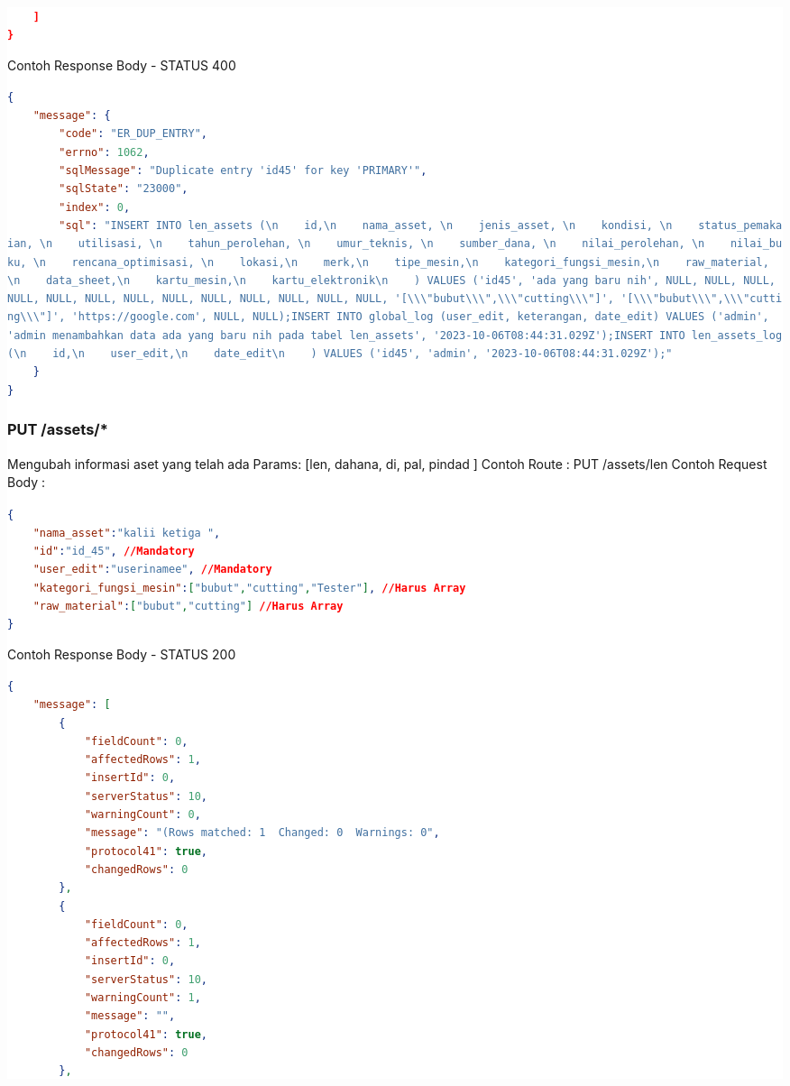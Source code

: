 ```json
    ]
}
```
Contoh Response Body - STATUS 400
```JSON
{
    "message": {
        "code": "ER_DUP_ENTRY",
        "errno": 1062,
        "sqlMessage": "Duplicate entry 'id45' for key 'PRIMARY'",
        "sqlState": "23000",
        "index": 0,
        "sql": "INSERT INTO len_assets (\n    id,\n    nama_asset, \n    jenis_asset, \n    kondisi, \n    status_pemakaian, \n    utilisasi, \n    tahun_perolehan, \n    umur_teknis, \n    sumber_dana, \n    nilai_perolehan, \n    nilai_buku, \n    rencana_optimisasi, \n    lokasi,\n    merk,\n    tipe_mesin,\n    kategori_fungsi_mesin,\n    raw_material, \n    data_sheet,\n    kartu_mesin,\n    kartu_elektronik\n    ) VALUES ('id45', 'ada yang baru nih', NULL, NULL, NULL, NULL, NULL, NULL, NULL, NULL, NULL, NULL, NULL, NULL, NULL, '[\\\"bubut\\\",\\\"cutting\\\"]', '[\\\"bubut\\\",\\\"cutting\\\"]', 'https://google.com', NULL, NULL);INSERT INTO global_log (user_edit, keterangan, date_edit) VALUES ('admin', 'admin menambahkan data ada yang baru nih pada tabel len_assets', '2023-10-06T08:44:31.029Z');INSERT INTO len_assets_log(\n    id,\n    user_edit,\n    date_edit\n    ) VALUES ('id45', 'admin', '2023-10-06T08:44:31.029Z');"
    }
}
```

### PUT /assets/*
Mengubah informasi aset yang telah ada
Params: [len, dahana, di, pal, pindad ]
Contoh Route : PUT /assets/len
Contoh Request Body :
```json
{
    "nama_asset":"kalii ketiga ",
    "id":"id_45", //Mandatory
    "user_edit":"userinamee", //Mandatory
    "kategori_fungsi_mesin":["bubut","cutting","Tester"], //Harus Array
    "raw_material":["bubut","cutting"] //Harus Array
}
```
Contoh Response Body - STATUS 200
```json
{
    "message": [
        {
            "fieldCount": 0,
            "affectedRows": 1,
            "insertId": 0,
            "serverStatus": 10,
            "warningCount": 0,
            "message": "(Rows matched: 1  Changed: 0  Warnings: 0",
            "protocol41": true,
            "changedRows": 0
        },
        {
            "fieldCount": 0,
            "affectedRows": 1,
            "insertId": 0,
            "serverStatus": 10,
            "warningCount": 1,
            "message": "",
            "protocol41": true,
            "changedRows": 0
        },
```